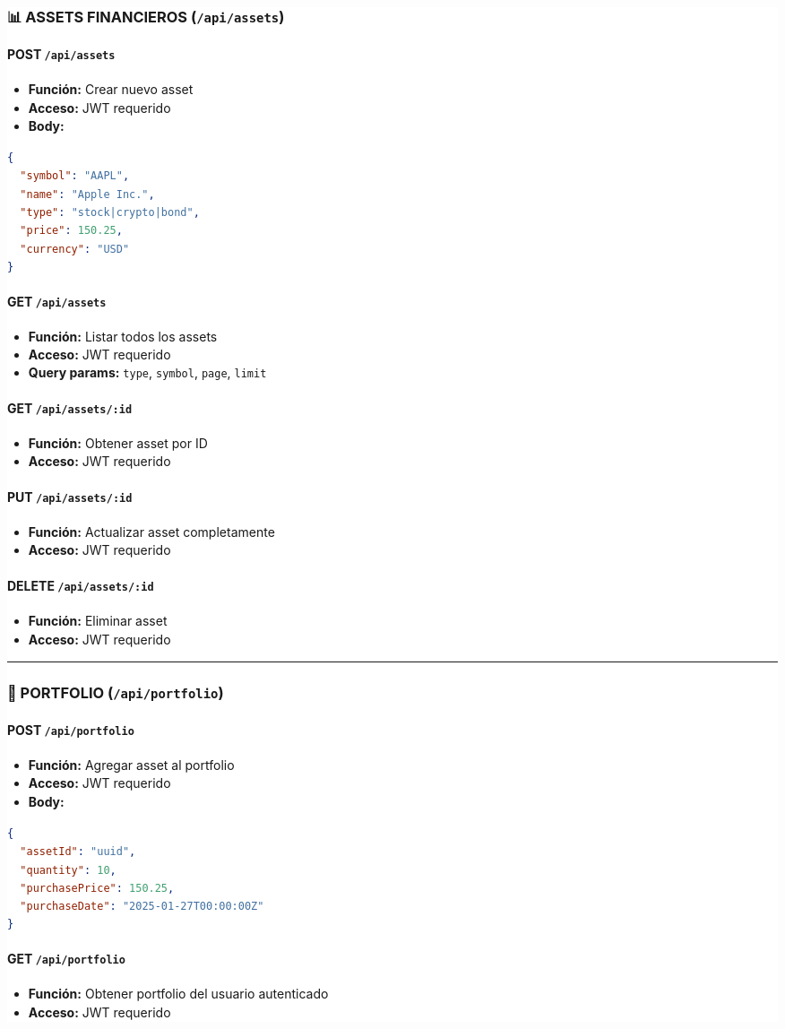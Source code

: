 
### **📊 ASSETS FINANCIEROS** (`/api/assets`)

#### **POST** `/api/assets`
- **Función:** Crear nuevo asset
- **Acceso:** JWT requerido
- **Body:**
```json
{
  "symbol": "AAPL",
  "name": "Apple Inc.",
  "type": "stock|crypto|bond",
  "price": 150.25,
  "currency": "USD"
}
```

#### **GET** `/api/assets`
- **Función:** Listar todos los assets
- **Acceso:** JWT requerido
- **Query params:** `type`, `symbol`, `page`, `limit`

#### **GET** `/api/assets/:id`
- **Función:** Obtener asset por ID
- **Acceso:** JWT requerido

#### **PUT** `/api/assets/:id`
- **Función:** Actualizar asset completamente
- **Acceso:** JWT requerido

#### **DELETE** `/api/assets/:id`
- **Función:** Eliminar asset
- **Acceso:** JWT requerido

---

### **💼 PORTFOLIO** (`/api/portfolio`)

#### **POST** `/api/portfolio`
- **Función:** Agregar asset al portfolio
- **Acceso:** JWT requerido
- **Body:**
```json
{
  "assetId": "uuid",
  "quantity": 10,
  "purchasePrice": 150.25,
  "purchaseDate": "2025-01-27T00:00:00Z"
}
```

#### **GET** `/api/portfolio`
- **Función:** Obtener portfolio del usuario autenticado
- **Acceso:** JWT requerido
